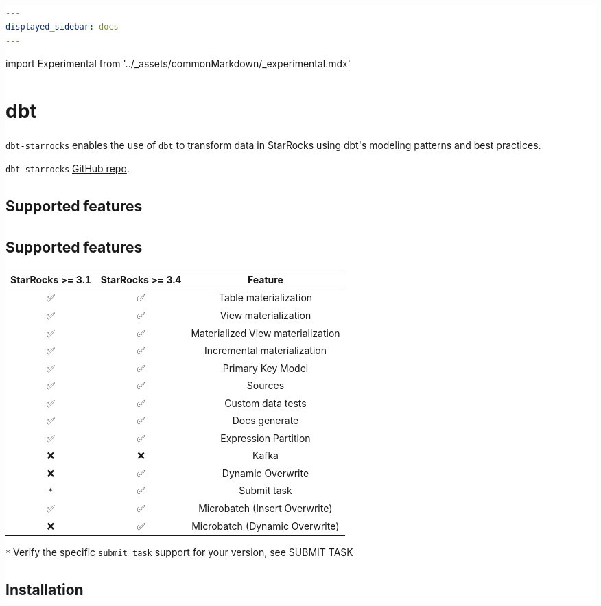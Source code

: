 ```yaml
---
displayed_sidebar: docs
---
```


import Experimental from '../_assets/commonMarkdown/_experimental.mdx'

# dbt

`dbt-starrocks` enables the use of `dbt` to transform data in StarRocks using dbt's modeling patterns and best practices.

`dbt-starrocks` [GitHub repo](https://github.com/StarRocks/dbt-starrocks).

<Experimental />

## Supported features

## Supported features

| StarRocks >= 3.1 | StarRocks >= 3.4 |              Feature              |
|:----------------:|:----------------:|:---------------------------------:|
|        ✅        |        ✅         |       Table materialization       |
|        ✅        |        ✅         |       View materialization        |
|        ✅        |        ✅         | Materialized View materialization |
|        ✅        |        ✅         |    Incremental materialization    |
|        ✅        |        ✅         |         Primary Key Model         |
|        ✅        |        ✅         |              Sources              |
|        ✅        |        ✅         |         Custom data tests         |
|        ✅        |        ✅         |           Docs generate           |
|        ✅        |        ✅         |       Expression Partition        |
|        ❌        |        ❌         |               Kafka               |
|        ❌        |        ✅         |         Dynamic Overwrite         |
|        `*`       |        ✅         |            Submit task            |
|        ✅        |        ✅         |  Microbatch (Insert Overwrite)   |
|        ❌        |        ✅         | Microbatch (Dynamic Overwrite)   |

`*` Verify the specific `submit task` support for your version, see [SUBMIT TASK](../sql-reference/sql-statements/loading_unloading/ETL/SUBMIT_TASK.md)

## Installation
